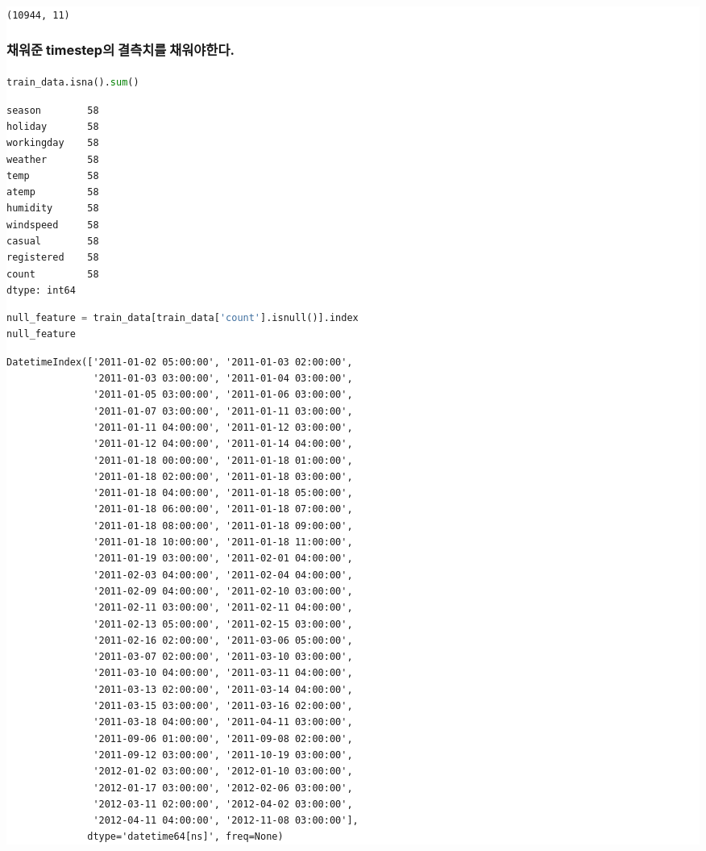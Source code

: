


    (10944, 11)



### 채워준 timestep의 결측치를 채워야한다.


```python
train_data.isna().sum()
```




    season        58
    holiday       58
    workingday    58
    weather       58
    temp          58
    atemp         58
    humidity      58
    windspeed     58
    casual        58
    registered    58
    count         58
    dtype: int64




```python
null_feature = train_data[train_data['count'].isnull()].index
null_feature
```




    DatetimeIndex(['2011-01-02 05:00:00', '2011-01-03 02:00:00',
                   '2011-01-03 03:00:00', '2011-01-04 03:00:00',
                   '2011-01-05 03:00:00', '2011-01-06 03:00:00',
                   '2011-01-07 03:00:00', '2011-01-11 03:00:00',
                   '2011-01-11 04:00:00', '2011-01-12 03:00:00',
                   '2011-01-12 04:00:00', '2011-01-14 04:00:00',
                   '2011-01-18 00:00:00', '2011-01-18 01:00:00',
                   '2011-01-18 02:00:00', '2011-01-18 03:00:00',
                   '2011-01-18 04:00:00', '2011-01-18 05:00:00',
                   '2011-01-18 06:00:00', '2011-01-18 07:00:00',
                   '2011-01-18 08:00:00', '2011-01-18 09:00:00',
                   '2011-01-18 10:00:00', '2011-01-18 11:00:00',
                   '2011-01-19 03:00:00', '2011-02-01 04:00:00',
                   '2011-02-03 04:00:00', '2011-02-04 04:00:00',
                   '2011-02-09 04:00:00', '2011-02-10 03:00:00',
                   '2011-02-11 03:00:00', '2011-02-11 04:00:00',
                   '2011-02-13 05:00:00', '2011-02-15 03:00:00',
                   '2011-02-16 02:00:00', '2011-03-06 05:00:00',
                   '2011-03-07 02:00:00', '2011-03-10 03:00:00',
                   '2011-03-10 04:00:00', '2011-03-11 04:00:00',
                   '2011-03-13 02:00:00', '2011-03-14 04:00:00',
                   '2011-03-15 03:00:00', '2011-03-16 02:00:00',
                   '2011-03-18 04:00:00', '2011-04-11 03:00:00',
                   '2011-09-06 01:00:00', '2011-09-08 02:00:00',
                   '2011-09-12 03:00:00', '2011-10-19 03:00:00',
                   '2012-01-02 03:00:00', '2012-01-10 03:00:00',
                   '2012-01-17 03:00:00', '2012-02-06 03:00:00',
                   '2012-03-11 02:00:00', '2012-04-02 03:00:00',
                   '2012-04-11 04:00:00', '2012-11-08 03:00:00'],
                  dtype='datetime64[ns]', freq=None)

